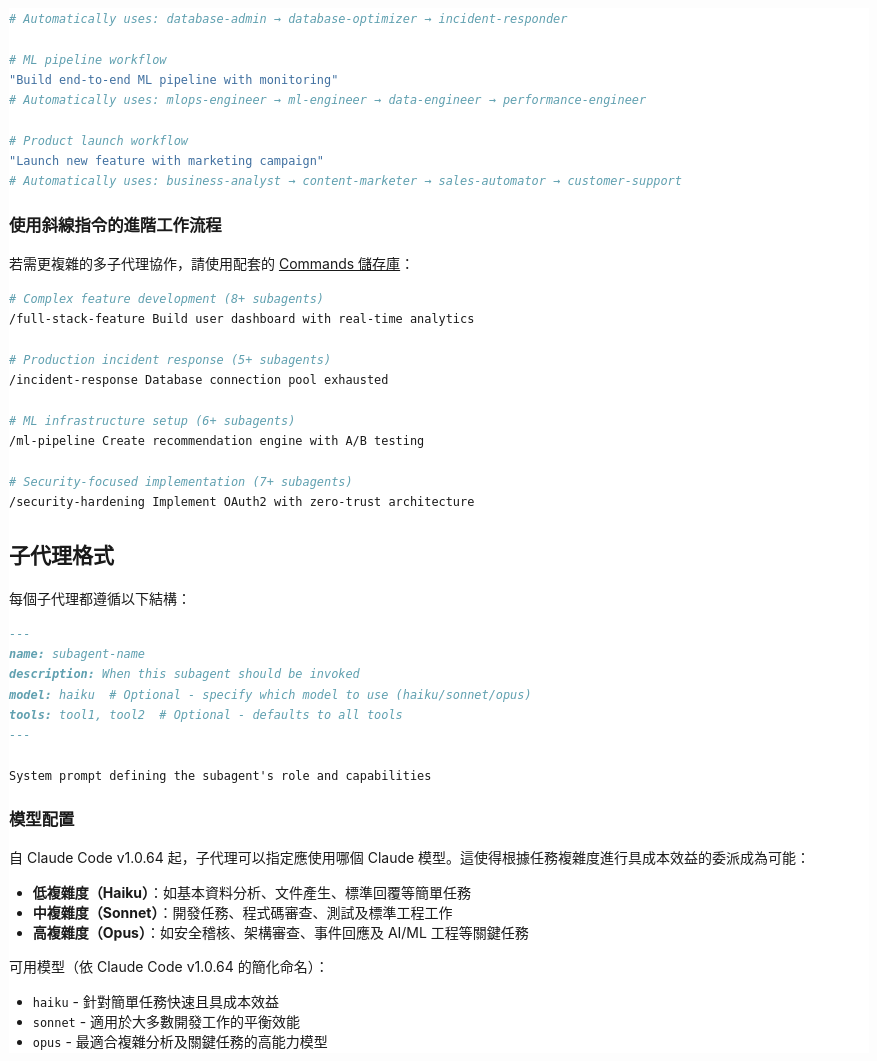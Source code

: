 ```bash
# Automatically uses: database-admin → database-optimizer → incident-responder

# ML pipeline workflow
"Build end-to-end ML pipeline with monitoring"
# Automatically uses: mlops-engineer → ml-engineer → data-engineer → performance-engineer

# Product launch workflow
"Launch new feature with marketing campaign"
# Automatically uses: business-analyst → content-marketer → sales-automator → customer-support
```

### 使用斜線指令的進階工作流程

若需更複雜的多子代理協作，請使用配套的 [Commands 儲存庫](https://github.com/wshobson/commands)：

```bash
# Complex feature development (8+ subagents)
/full-stack-feature Build user dashboard with real-time analytics

# Production incident response (5+ subagents) 
/incident-response Database connection pool exhausted

# ML infrastructure setup (6+ subagents)
/ml-pipeline Create recommendation engine with A/B testing

# Security-focused implementation (7+ subagents)
/security-hardening Implement OAuth2 with zero-trust architecture
```

## 子代理格式

每個子代理都遵循以下結構：
```markdown
---
name: subagent-name
description: When this subagent should be invoked
model: haiku  # Optional - specify which model to use (haiku/sonnet/opus)
tools: tool1, tool2  # Optional - defaults to all tools
---

System prompt defining the subagent's role and capabilities
```

### 模型配置

自 Claude Code v1.0.64 起，子代理可以指定應使用哪個 Claude 模型。這使得根據任務複雜度進行具成本效益的委派成為可能：

- **低複雜度（Haiku）**：如基本資料分析、文件產生、標準回覆等簡單任務
- **中複雜度（Sonnet）**：開發任務、程式碼審查、測試及標準工程工作  
- **高複雜度（Opus）**：如安全稽核、架構審查、事件回應及 AI/ML 工程等關鍵任務

可用模型（依 Claude Code v1.0.64 的簡化命名）：
- `haiku` - 針對簡單任務快速且具成本效益
- `sonnet` - 適用於大多數開發工作的平衡效能
- `opus` - 最適合複雜分析及關鍵任務的高能力模型
